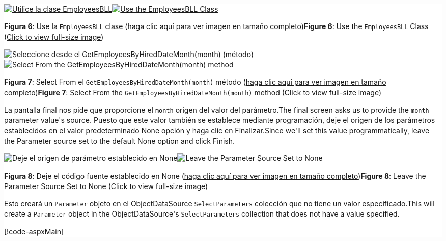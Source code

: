 <span data-ttu-id="39ffc-152">[![Utilice la clase EmployeesBLL](programmatically-setting-the-objectdatasource-s-parameter-values-cs/_static/image17.png)](programmatically-setting-the-objectdatasource-s-parameter-values-cs/_static/image16.png)</span><span class="sxs-lookup"><span data-stu-id="39ffc-152">[![Use the EmployeesBLL Class](programmatically-setting-the-objectdatasource-s-parameter-values-cs/_static/image17.png)](programmatically-setting-the-objectdatasource-s-parameter-values-cs/_static/image16.png)</span></span>

<span data-ttu-id="39ffc-153">**Figura 6**: Use la `EmployeesBLL` clase ([haga clic aquí para ver imagen en tamaño completo](programmatically-setting-the-objectdatasource-s-parameter-values-cs/_static/image18.png))</span><span class="sxs-lookup"><span data-stu-id="39ffc-153">**Figure 6**: Use the `EmployeesBLL` Class ([Click to view full-size image](programmatically-setting-the-objectdatasource-s-parameter-values-cs/_static/image18.png))</span></span>

<span data-ttu-id="39ffc-154">[![Seleccione desde el GetEmployeesByHiredDateMonth(month) (método)](programmatically-setting-the-objectdatasource-s-parameter-values-cs/_static/image20.png)](programmatically-setting-the-objectdatasource-s-parameter-values-cs/_static/image19.png)</span><span class="sxs-lookup"><span data-stu-id="39ffc-154">[![Select From the GetEmployeesByHiredDateMonth(month) method](programmatically-setting-the-objectdatasource-s-parameter-values-cs/_static/image20.png)](programmatically-setting-the-objectdatasource-s-parameter-values-cs/_static/image19.png)</span></span>

<span data-ttu-id="39ffc-155">**Figura 7**: Select From el `GetEmployeesByHiredDateMonth(month)` método ([haga clic aquí para ver imagen en tamaño completo](programmatically-setting-the-objectdatasource-s-parameter-values-cs/_static/image21.png))</span><span class="sxs-lookup"><span data-stu-id="39ffc-155">**Figure 7**: Select From the `GetEmployeesByHiredDateMonth(month)` method ([Click to view full-size image](programmatically-setting-the-objectdatasource-s-parameter-values-cs/_static/image21.png))</span></span>

<span data-ttu-id="39ffc-156">La pantalla final nos pide que proporcione el `month` origen del valor del parámetro.</span><span class="sxs-lookup"><span data-stu-id="39ffc-156">The final screen asks us to provide the `month` parameter value's source.</span></span> <span data-ttu-id="39ffc-157">Puesto que este valor también se establece mediante programación, deje el origen de los parámetros establecidos en el valor predeterminado None opción y haga clic en Finalizar.</span><span class="sxs-lookup"><span data-stu-id="39ffc-157">Since we'll set this value programmatically, leave the Parameter source set to the default None option and click Finish.</span></span>

<span data-ttu-id="39ffc-158">[![Deje el origen de parámetro establecido en None](programmatically-setting-the-objectdatasource-s-parameter-values-cs/_static/image23.png)](programmatically-setting-the-objectdatasource-s-parameter-values-cs/_static/image22.png)</span><span class="sxs-lookup"><span data-stu-id="39ffc-158">[![Leave the Parameter Source Set to None](programmatically-setting-the-objectdatasource-s-parameter-values-cs/_static/image23.png)](programmatically-setting-the-objectdatasource-s-parameter-values-cs/_static/image22.png)</span></span>

<span data-ttu-id="39ffc-159">**Figura 8**: Deje el código fuente establecido en None ([haga clic aquí para ver imagen en tamaño completo](programmatically-setting-the-objectdatasource-s-parameter-values-cs/_static/image24.png))</span><span class="sxs-lookup"><span data-stu-id="39ffc-159">**Figure 8**: Leave the Parameter Source Set to None ([Click to view full-size image](programmatically-setting-the-objectdatasource-s-parameter-values-cs/_static/image24.png))</span></span>

<span data-ttu-id="39ffc-160">Esto creará un `Parameter` objeto en el ObjectDataSource `SelectParameters` colección que no tiene un valor especificado.</span><span class="sxs-lookup"><span data-stu-id="39ffc-160">This will create a `Parameter` object in the ObjectDataSource's `SelectParameters` collection that does not have a value specified.</span></span>

[!code-aspx[Main](programmatically-setting-the-objectdatasource-s-parameter-values-cs/samples/sample2.aspx)]
